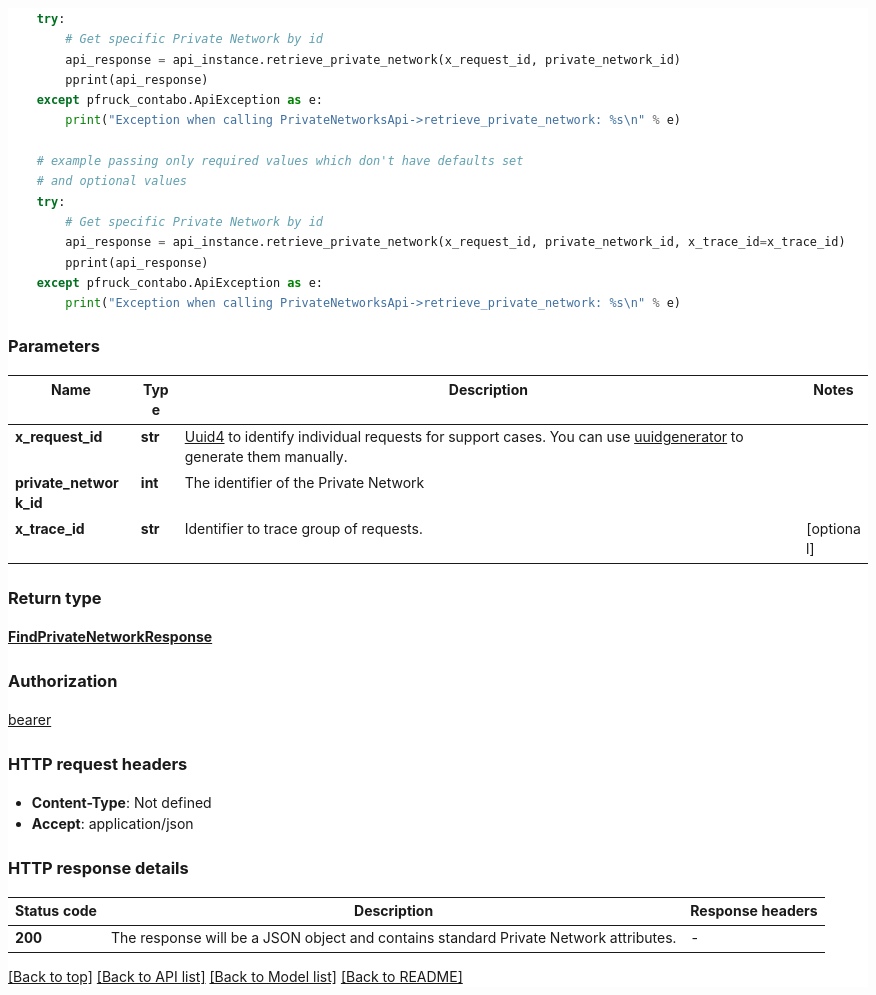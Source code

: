 ```python
    try:
        # Get specific Private Network by id
        api_response = api_instance.retrieve_private_network(x_request_id, private_network_id)
        pprint(api_response)
    except pfruck_contabo.ApiException as e:
        print("Exception when calling PrivateNetworksApi->retrieve_private_network: %s\n" % e)

    # example passing only required values which don't have defaults set
    # and optional values
    try:
        # Get specific Private Network by id
        api_response = api_instance.retrieve_private_network(x_request_id, private_network_id, x_trace_id=x_trace_id)
        pprint(api_response)
    except pfruck_contabo.ApiException as e:
        print("Exception when calling PrivateNetworksApi->retrieve_private_network: %s\n" % e)
```


### Parameters

Name | Type | Description  | Notes
------------- | ------------- | ------------- | -------------
 **x_request_id** | **str**| [Uuid4](https://en.wikipedia.org/wiki/Universally_unique_identifier#Version_4_(random)) to identify individual requests for support cases. You can use [uuidgenerator](https://www.uuidgenerator.net/version4) to generate them manually. |
 **private_network_id** | **int**| The identifier of the Private Network |
 **x_trace_id** | **str**| Identifier to trace group of requests. | [optional]

### Return type

[**FindPrivateNetworkResponse**](FindPrivateNetworkResponse.md)

### Authorization

[bearer](../README.md#bearer)

### HTTP request headers

 - **Content-Type**: Not defined
 - **Accept**: application/json


### HTTP response details

| Status code | Description | Response headers |
|-------------|-------------|------------------|
**200** | The response will be a JSON object and contains standard Private Network attributes. |  -  |

[[Back to top]](#) [[Back to API list]](../README.md#documentation-for-api-endpoints) [[Back to Model list]](../README.md#documentation-for-models) [[Back to README]](../README.md)
